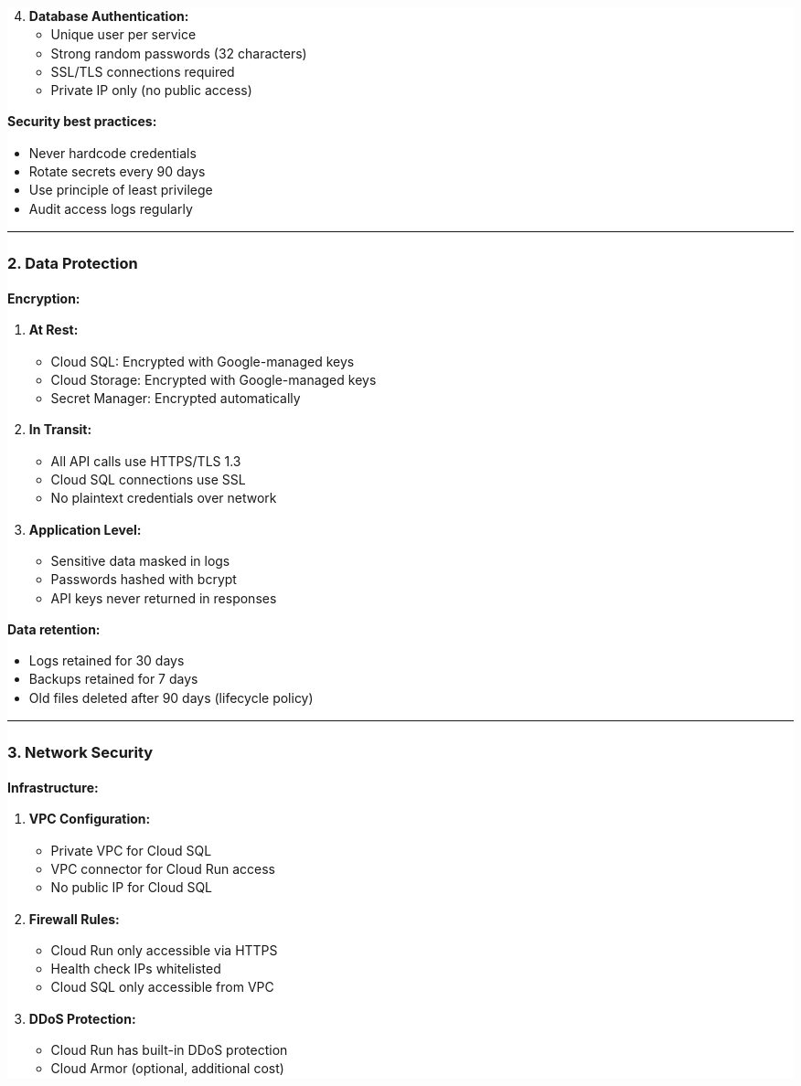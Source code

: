 4. **Database Authentication:**
   - Unique user per service
   - Strong random passwords (32 characters)
   - SSL/TLS connections required
   - Private IP only (no public access)

**Security best practices:**
- Never hardcode credentials
- Rotate secrets every 90 days
- Use principle of least privilege
- Audit access logs regularly

---

### 2. Data Protection

**Encryption:**

1. **At Rest:**
   - Cloud SQL: Encrypted with Google-managed keys
   - Cloud Storage: Encrypted with Google-managed keys
   - Secret Manager: Encrypted automatically

2. **In Transit:**
   - All API calls use HTTPS/TLS 1.3
   - Cloud SQL connections use SSL
   - No plaintext credentials over network

3. **Application Level:**
   - Sensitive data masked in logs
   - Passwords hashed with bcrypt
   - API keys never returned in responses

**Data retention:**
- Logs retained for 30 days
- Backups retained for 7 days
- Old files deleted after 90 days (lifecycle policy)

---

### 3. Network Security

**Infrastructure:**

1. **VPC Configuration:**
   - Private VPC for Cloud SQL
   - VPC connector for Cloud Run access
   - No public IP for Cloud SQL

2. **Firewall Rules:**
   - Cloud Run only accessible via HTTPS
   - Health check IPs whitelisted
   - Cloud SQL only accessible from VPC

3. **DDoS Protection:**
   - Cloud Run has built-in DDoS protection
   - Cloud Armor (optional, additional cost)
